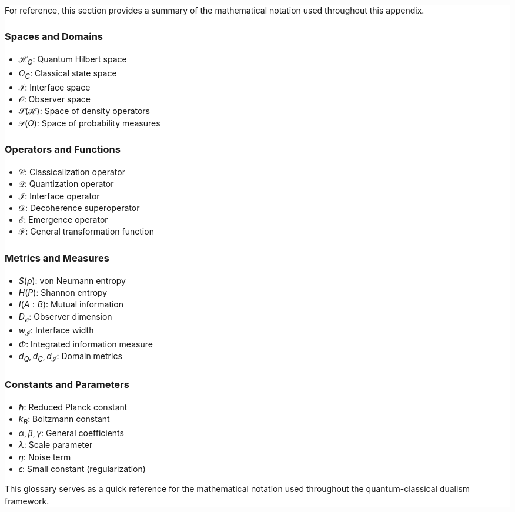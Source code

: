 For reference, this section provides a summary of the mathematical notation used throughout this appendix.

### Spaces and Domains

- $\mathcal{H}_Q$: Quantum Hilbert space
- $\Omega_C$: Classical state space
- $\mathcal{I}$: Interface space
- $\mathcal{O}$: Observer space
- $\mathcal{S}(\mathcal{H})$: Space of density operators
- $\mathcal{P}(\Omega)$: Space of probability measures

### Operators and Functions

- $\mathcal{C}$: Classicalization operator
- $\mathcal{Q}$: Quantization operator
- $\mathcal{I}$: Interface operator
- $\mathcal{D}$: Decoherence superoperator
- $\mathcal{E}$: Emergence operator
- $\mathcal{F}$: General transformation function

### Metrics and Measures

- $S(\rho)$: von Neumann entropy
- $H(P)$: Shannon entropy
- $I(A:B)$: Mutual information
- $D_{\mathcal{O}}$: Observer dimension
- $w_{\mathcal{I}}$: Interface width
- $\Phi$: Integrated information measure
- $d_Q, d_C, d_{\mathcal{I}}$: Domain metrics

### Constants and Parameters

- $\hbar$: Reduced Planck constant
- $k_B$: Boltzmann constant
- $\alpha, \beta, \gamma$: General coefficients
- $\lambda$: Scale parameter
- $\eta$: Noise term
- $\epsilon$: Small constant (regularization)

This glossary serves as a quick reference for the mathematical notation used throughout the quantum-classical dualism framework. 